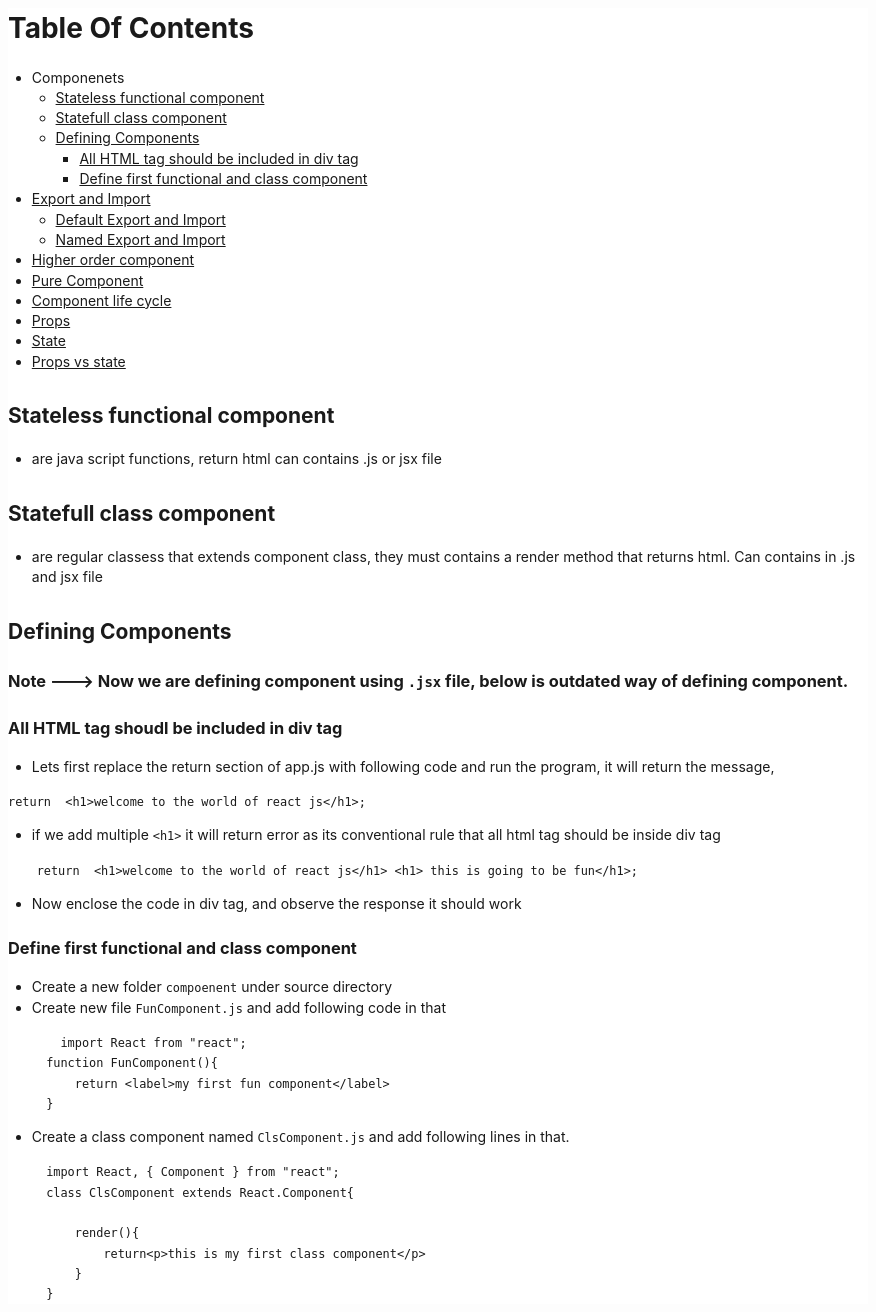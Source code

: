 # Table Of Contents

- Componenets
  - [Stateless functional component](#stateless-functional-component)
  - [Statefull class component](#statefull-class-component)
  - [Defining Components](#defining-components)
     - [All HTML tag should be included in div tag](#All-HTML-tag-should-be-included-in-div-tag)
     - [Define first functional and class component](#define-first-functional-and-class-component)
 - [Export and Import](#export-and-import)
    - [Default Export and Import](#default-export-and-import)
    - [Named Export and Import](#named-export-and-import)
 - [Higher order component](#higher-order-component)
 - [Pure Component](#pure-component)
 - [Component life cycle](#component-life-cycle)
-  [Props](#Props)
-  [State](#State)
-  [Props vs state](#Props-vs-state)
## Stateless functional component
- are java script functions, return html can contains .js or jsx file
## Statefull class component
- are regular classess that extends component class, they must contains a render method that returns html. Can contains in .js and jsx file

## Defining Components
### Note ---> Now we are defining component using ```.jsx``` file, below is outdated way of defining component.
### All HTML tag shoudl be included in div tag
- Lets first replace the return section of app.js with following code and run the program, it will return the message,
 ```
 return  <h1>welcome to the world of react js</h1>;
```
- if we add multiple ```<h1>``` it will return error as its conventional rule that all html tag should be inside div tag
```
    return  <h1>welcome to the world of react js</h1> <h1> this is going to be fun</h1>;
```
- Now enclose the code in div tag, and observe the response it should work
### Define first functional and class component
- Create a new folder ```compoenent``` under source directory
- Create new file ```FunComponent.js``` and add following code in that
  ```
      import React from "react";
    function FunComponent(){
        return <label>my first fun component</label>
    }
  ```
- Create a class component named ```ClsComponent.js``` and add following lines in that.
  ```
    import React, { Component } from "react";
    class ClsComponent extends React.Component{
    
        render(){
            return<p>this is my first class component</p>
        }
    }

  ```